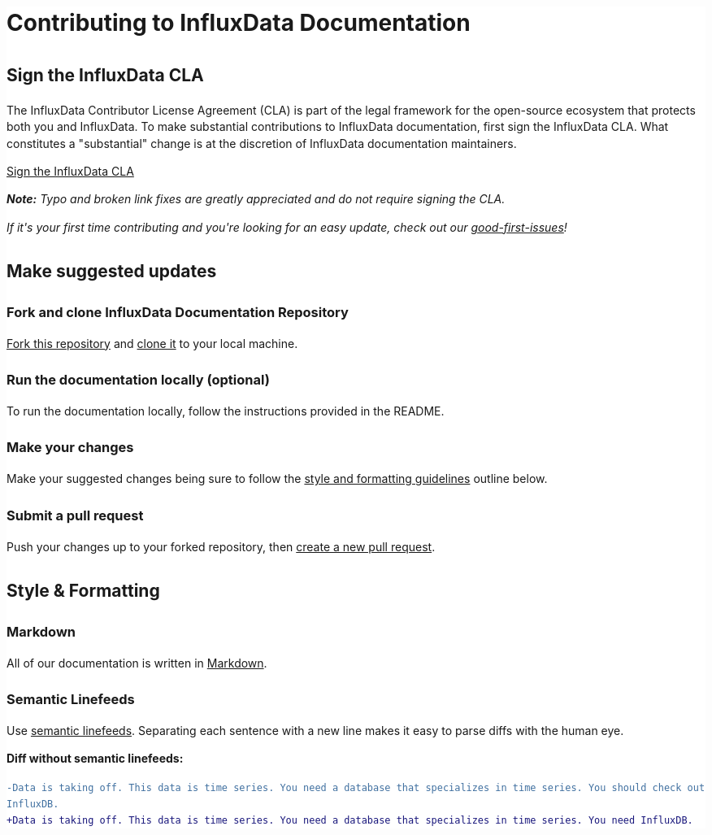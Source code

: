 # Contributing to InfluxData Documentation

## Sign the InfluxData CLA
The InfluxData Contributor License Agreement (CLA) is part of the legal framework
for the open-source ecosystem that protects both you and InfluxData.
To make substantial contributions to InfluxData documentation, first sign the InfluxData CLA.
What constitutes a "substantial" change is at the discretion of InfluxData documentation maintainers.

[Sign the InfluxData CLA](https://www.influxdata.com/legal/cla/)

_**Note:** Typo and broken link fixes are greatly appreciated and do not require signing the CLA._

*If it's your first time contributing and you're looking for an easy update, check out our [good-first-issues](https://github.com/influxdata/docs-v2/issues?q=is%3Aissue+is%3Aopen+label%3Agood-first-issue)!*

## Make suggested updates

### Fork and clone InfluxData Documentation Repository
[Fork this repository](https://help.github.com/articles/fork-a-repo/) and
[clone it](https://help.github.com/articles/cloning-a-repository/) to your local machine.

### Run the documentation locally (optional)
To run the documentation locally, follow the instructions provided in the README.

### Make your changes
Make your suggested changes being sure to follow the [style and formatting guidelines](#style--formatting) outline below.

### Submit a pull request
Push your changes up to your forked repository, then [create a new pull request](https://help.github.com/articles/creating-a-pull-request/).

## Style & Formatting

### Markdown
All of our documentation is written in [Markdown](https://en.wikipedia.org/wiki/Markdown).

### Semantic Linefeeds
Use [semantic linefeeds](http://rhodesmill.org/brandon/2012/one-sentence-per-line/).
Separating each sentence with a new line makes it easy to parse diffs with the human eye.

**Diff without semantic linefeeds:**
``` diff
-Data is taking off. This data is time series. You need a database that specializes in time series. You should check out InfluxDB.
+Data is taking off. This data is time series. You need a database that specializes in time series. You need InfluxDB.
```
